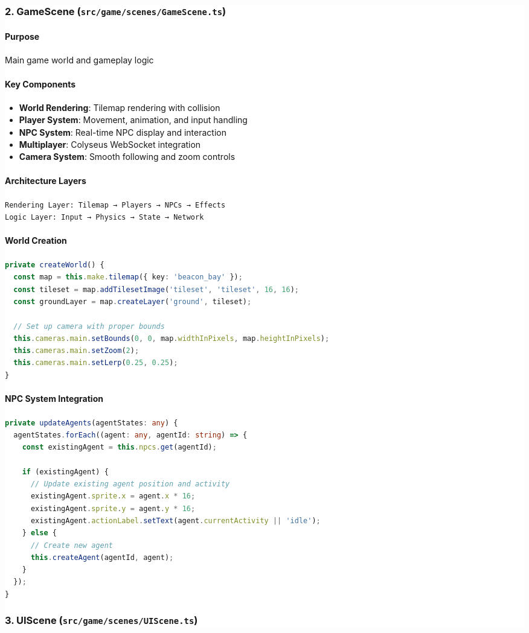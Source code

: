 ### 2. GameScene (`src/game/scenes/GameScene.ts`)

#### Purpose
Main game world and gameplay logic

#### Key Components
- **World Rendering**: Tilemap rendering with collision
- **Player System**: Movement, animation, and input handling
- **NPC System**: Real-time NPC display and interaction
- **Multiplayer**: Colyseus WebSocket integration
- **Camera System**: Smooth following and zoom controls

#### Architecture Layers
```
Rendering Layer: Tilemap → Players → NPCs → Effects
Logic Layer: Input → Physics → State → Network
```

#### World Creation
```typescript
private createWorld() {
  const map = this.make.tilemap({ key: 'beacon_bay' });
  const tileset = map.addTilesetImage('tileset', 'tileset', 16, 16);
  const groundLayer = map.createLayer('ground', tileset);
  
  // Set up camera with proper bounds
  this.cameras.main.setBounds(0, 0, map.widthInPixels, map.heightInPixels);
  this.cameras.main.setZoom(2);
  this.cameras.main.setLerp(0.25, 0.25);
}
```

#### NPC System Integration
```typescript
private updateAgents(agentStates: any) {
  agentStates.forEach((agent: any, agentId: string) => {
    const existingAgent = this.npcs.get(agentId);
    
    if (existingAgent) {
      // Update existing agent position and activity
      existingAgent.sprite.x = agent.x * 16;
      existingAgent.sprite.y = agent.y * 16;
      existingAgent.actionLabel.setText(agent.currentActivity || 'idle');
    } else {
      // Create new agent
      this.createAgent(agentId, agent);
    }
  });
}
```

### 3. UIScene (`src/game/scenes/UIScene.ts`)
